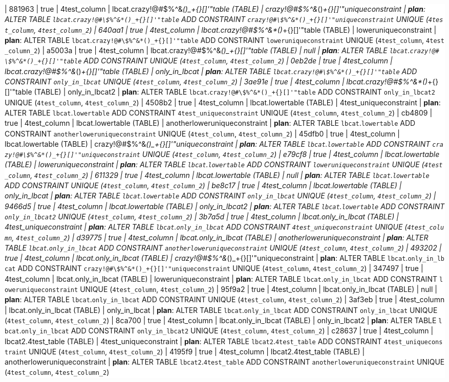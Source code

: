 | 881963      | true     | 4test_column                   | lbcat.crazy!@#\$%^&*()_+{}[]'"table (TABLE)  | crazy!@#\$%^&*()_+{}[]'"uniqueconstraint | **plan**: ALTER TABLE `lbcat`.`crazy!@#\$%^&*()_+{}[]'"table` ADD CONSTRAINT `crazy!@#\$%^&*()_+{}[]'"uniqueconstraint` UNIQUE (`4test_column`, `4test_column_2`)
| 640aa1      | true     | 4test_column                   | lbcat.crazy!@#\$%^&*()_+{}[]'"table (TABLE)  | loweruniqueconstraint                    | **plan**: ALTER TABLE `lbcat`.`crazy!@#\$%^&*()_+{}[]'"table` ADD CONSTRAINT `loweruniqueconstraint` UNIQUE (`4test_column`, `4test_column_2`)
| a5003a      | true     | 4test_column                   | lbcat.crazy!@#\$%^&*()_+{}[]'"table (TABLE)  | null                                     | **plan**: ALTER TABLE `lbcat`.`crazy!@#\$%^&*()_+{}[]'"table` ADD CONSTRAINT UNIQUE (`4test_column`, `4test_column_2`)
| 0eb2de      | true     | 4test_column                   | lbcat.crazy!@#\$%^&*()_+{}[]'"table (TABLE)  | only_in_lbcat                            | **plan**: ALTER TABLE `lbcat`.`crazy!@#\$%^&*()_+{}[]'"table` ADD CONSTRAINT `only_in_lbcat` UNIQUE (`4test_column`, `4test_column_2`)
| 3ae91e      | true     | 4test_column                   | lbcat.crazy!@#\$%^&*()_+{}[]'"table (TABLE)  | only_in_lbcat2                           | **plan**: ALTER TABLE `lbcat`.`crazy!@#\$%^&*()_+{}[]'"table` ADD CONSTRAINT `only_in_lbcat2` UNIQUE (`4test_column`, `4test_column_2`)
| 4508b2      | true     | 4test_column                   | lbcat.lowertable (TABLE)                     | 4test_uniqueconstraint                   | **plan**: ALTER TABLE `lbcat`.`lowertable` ADD CONSTRAINT `4test_uniqueconstraint` UNIQUE (`4test_column`, `4test_column_2`)
| cb4809      | true     | 4test_column                   | lbcat.lowertable (TABLE)                     | anotherloweruniqueconstraint             | **plan**: ALTER TABLE `lbcat`.`lowertable` ADD CONSTRAINT `anotherloweruniqueconstraint` UNIQUE (`4test_column`, `4test_column_2`)
| 45dfb0      | true     | 4test_column                   | lbcat.lowertable (TABLE)                     | crazy!@#\$%^&*()_+{}[]'"uniqueconstraint | **plan**: ALTER TABLE `lbcat`.`lowertable` ADD CONSTRAINT `crazy!@#\$%^&*()_+{}[]'"uniqueconstraint` UNIQUE (`4test_column`, `4test_column_2`)
| e79cf8      | true     | 4test_column                   | lbcat.lowertable (TABLE)                     | loweruniqueconstraint                    | **plan**: ALTER TABLE `lbcat`.`lowertable` ADD CONSTRAINT `loweruniqueconstraint` UNIQUE (`4test_column`, `4test_column_2`)
| 611329      | true     | 4test_column                   | lbcat.lowertable (TABLE)                     | null                                     | **plan**: ALTER TABLE `lbcat`.`lowertable` ADD CONSTRAINT UNIQUE (`4test_column`, `4test_column_2`)
| be8c17      | true     | 4test_column                   | lbcat.lowertable (TABLE)                     | only_in_lbcat                            | **plan**: ALTER TABLE `lbcat`.`lowertable` ADD CONSTRAINT `only_in_lbcat` UNIQUE (`4test_column`, `4test_column_2`)
| 9466d5      | true     | 4test_column                   | lbcat.lowertable (TABLE)                     | only_in_lbcat2                           | **plan**: ALTER TABLE `lbcat`.`lowertable` ADD CONSTRAINT `only_in_lbcat2` UNIQUE (`4test_column`, `4test_column_2`)
| 3b7a5d      | true     | 4test_column                   | lbcat.only_in_lbcat (TABLE)                  | 4test_uniqueconstraint                   | **plan**: ALTER TABLE `lbcat`.`only_in_lbcat` ADD CONSTRAINT `4test_uniqueconstraint` UNIQUE (`4test_column`, `4test_column_2`)
| d39775      | true     | 4test_column                   | lbcat.only_in_lbcat (TABLE)                  | anotherloweruniqueconstraint             | **plan**: ALTER TABLE `lbcat`.`only_in_lbcat` ADD CONSTRAINT `anotherloweruniqueconstraint` UNIQUE (`4test_column`, `4test_column_2`)
| 493202      | true     | 4test_column                   | lbcat.only_in_lbcat (TABLE)                  | crazy!@#\$%^&*()_+{}[]'"uniqueconstraint | **plan**: ALTER TABLE `lbcat`.`only_in_lbcat` ADD CONSTRAINT `crazy!@#\$%^&*()_+{}[]'"uniqueconstraint` UNIQUE (`4test_column`, `4test_column_2`)
| 347497      | true     | 4test_column                   | lbcat.only_in_lbcat (TABLE)                  | loweruniqueconstraint                    | **plan**: ALTER TABLE `lbcat`.`only_in_lbcat` ADD CONSTRAINT `loweruniqueconstraint` UNIQUE (`4test_column`, `4test_column_2`)
| 95f9a2      | true     | 4test_column                   | lbcat.only_in_lbcat (TABLE)                  | null                                     | **plan**: ALTER TABLE `lbcat`.`only_in_lbcat` ADD CONSTRAINT UNIQUE (`4test_column`, `4test_column_2`)
| 3af3eb      | true     | 4test_column                   | lbcat.only_in_lbcat (TABLE)                  | only_in_lbcat                            | **plan**: ALTER TABLE `lbcat`.`only_in_lbcat` ADD CONSTRAINT `only_in_lbcat` UNIQUE (`4test_column`, `4test_column_2`)
| 8ca700      | true     | 4test_column                   | lbcat.only_in_lbcat (TABLE)                  | only_in_lbcat2                           | **plan**: ALTER TABLE `lbcat`.`only_in_lbcat` ADD CONSTRAINT `only_in_lbcat2` UNIQUE (`4test_column`, `4test_column_2`)
| c28637      | true     | 4test_column                   | lbcat2.4test_table (TABLE)                   | 4test_uniqueconstraint                   | **plan**: ALTER TABLE `lbcat2`.`4test_table` ADD CONSTRAINT `4test_uniqueconstraint` UNIQUE (`4test_column`, `4test_column_2`)
| 4195f9      | true     | 4test_column                   | lbcat2.4test_table (TABLE)                   | anotherloweruniqueconstraint             | **plan**: ALTER TABLE `lbcat2`.`4test_table` ADD CONSTRAINT `anotherloweruniqueconstraint` UNIQUE (`4test_column`, `4test_column_2`)